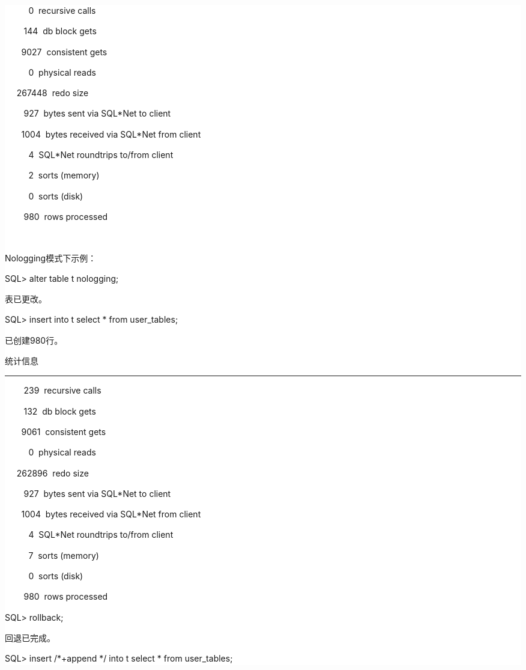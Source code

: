           0  recursive calls

        144  db block gets

       9027  consistent gets

          0  physical reads

     267448  redo size

        927  bytes sent via SQL*Net to client

       1004  bytes received via SQL*Net from client

          4  SQL*Net roundtrips to/from client

          2  sorts (memory)

          0  sorts (disk)

        980  rows processed

 

Nologging模式下示例：

SQL> alter table t nologging;

表已更改。

SQL> insert into t select * from user_tables;

已创建980行。

统计信息

----------------------------------------------------------

        239  recursive calls

        132  db block gets

       9061  consistent gets

          0  physical reads

     262896  redo size

        927  bytes sent via SQL*Net to client

       1004  bytes received via SQL*Net from client

          4  SQL*Net roundtrips to/from client

          7  sorts (memory)

          0  sorts (disk)

        980  rows processed

SQL> rollback;

回退已完成。

SQL> insert /*+append */ into t select * from user_tables;
